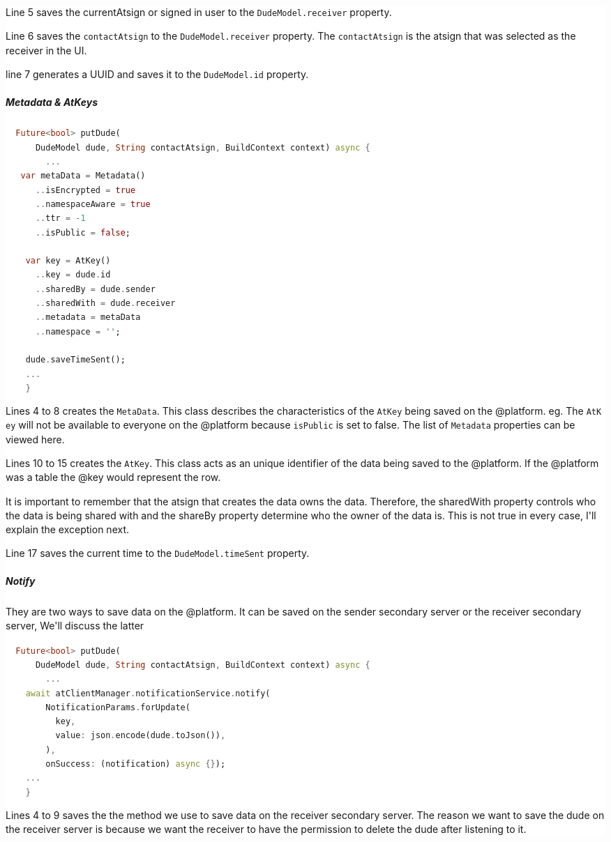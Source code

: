Line 5 saves the currentAtsign or signed in user to the `DudeModel.receiver` property.

Line 6 saves the `contactAtsign` to the `DudeModel.receiver` property. The `contactAtsign` is the atsign that was selected as the receiver in the UI.

line 7 generates a UUID and saves it to the `DudeModel.id` property.

##### Metadata & AtKeys
```dart
  Future<bool> putDude(
      DudeModel dude, String contactAtsign, BuildContext context) async {
        ...
   var metaData = Metadata()
      ..isEncrypted = true
      ..namespaceAware = true
      ..ttr = -1
      ..isPublic = false;

    var key = AtKey()
      ..key = dude.id
      ..sharedBy = dude.sender
      ..sharedWith = dude.receiver
      ..metadata = metaData
      ..namespace = '';

    dude.saveTimeSent();
    ...
    }
```
Lines 4 to 8 creates the `MetaData`. This class describes the characteristics of the `AtKey` being saved on the @platform. eg. The `AtKey` will not be available to everyone on the @platform because `isPublic` is set to false. The list of `Metadata` properties can be viewed here<add metadata link here>.

Lines 10 to 15 creates the `AtKey`. This class acts as an unique identifier of the data being saved to the @platform. If the @platform was a table the @key would represent the row.

It is important to remember that the atsign that creates the data owns the data. Therefore, the sharedWith property controls who the data is being shared with and the shareBy property determine who the owner of the data is. This is not true in every case, I'll explain the exception next.

Line 17 saves the current time to the `DudeModel.timeSent` property.

##### Notify

They are two ways to save data on the @platform. It can be saved on the sender secondary server or the receiver secondary server, We'll discuss the latter

```dart
  Future<bool> putDude(
      DudeModel dude, String contactAtsign, BuildContext context) async {
        ...
    await atClientManager.notificationService.notify(
        NotificationParams.forUpdate(
          key,
          value: json.encode(dude.toJson()),
        ),
        onSuccess: (notification) async {});
    ...
    }
```
Lines 4 to 9 saves the the method we use to save data on the receiver secondary server. The reason we want to save the dude on the receiver server is because we want the receiver to have the permission to delete the dude after listening to it.

